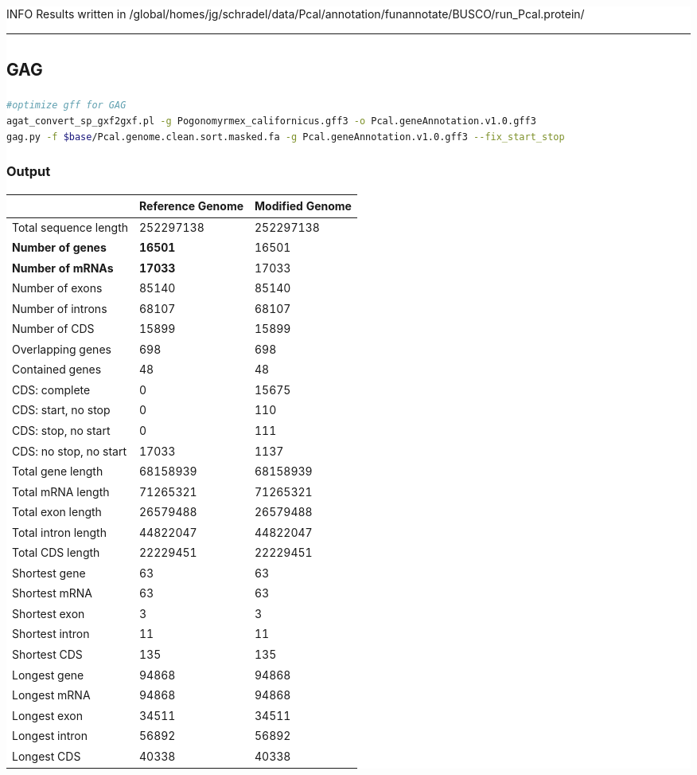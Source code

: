INFO    Results written in /global/homes/jg/schradel/data/Pcal/annotation/funannotate/BUSCO/run_Pcal.protein/

--------------------------

## GAG

```bash
#optimize gff for GAG
agat_convert_sp_gxf2gxf.pl -g Pogonomyrmex_californicus.gff3 -o Pcal.geneAnnotation.v1.0.gff3
gag.py -f $base/Pcal.genome.clean.sort.masked.fa -g Pcal.geneAnnotation.v1.0.gff3 --fix_start_stop
```
### Output
||Reference Genome|Modified Genome|
|-|-|-|
|Total sequence length|252297138|252297138|
|**Number of genes**|**16501**|16501|
|**Number of mRNAs**|**17033**|17033|
|Number of exons|85140|85140|
|Number of introns|68107|68107|
|Number of CDS|15899|15899|
|Overlapping genes|698|698|
|Contained genes|48|48|
|CDS: complete|0|15675|
|CDS: start, no stop|0|110|
|CDS: stop, no start|0|111|
|CDS: no stop, no start|17033|1137|
|Total gene length|68158939|68158939|
|Total mRNA length|71265321|71265321|
|Total exon length|26579488|26579488|
|Total intron length|44822047|44822047|
|Total CDS length|22229451|22229451|
|Shortest gene|63|63|
|Shortest mRNA|63|63|
|Shortest exon|3|3|
|Shortest intron|11|11|
|Shortest CDS|135|135|
|Longest gene|94868|94868|
|Longest mRNA|94868|94868|
|Longest exon|34511|34511|
|Longest intron|56892|56892|
|Longest CDS|40338|40338|